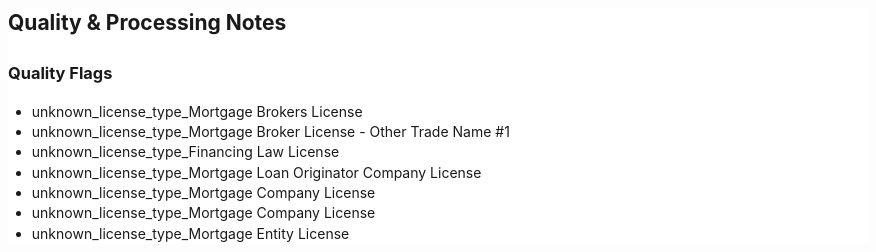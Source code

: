 ## Quality & Processing Notes
### Quality Flags
- unknown_license_type_Mortgage Brokers License
- unknown_license_type_Mortgage Broker License - Other Trade Name #1
- unknown_license_type_Financing Law License
- unknown_license_type_Mortgage Loan Originator Company License
- unknown_license_type_Mortgage Company License
- unknown_license_type_Mortgage Company License
- unknown_license_type_Mortgage Entity License
